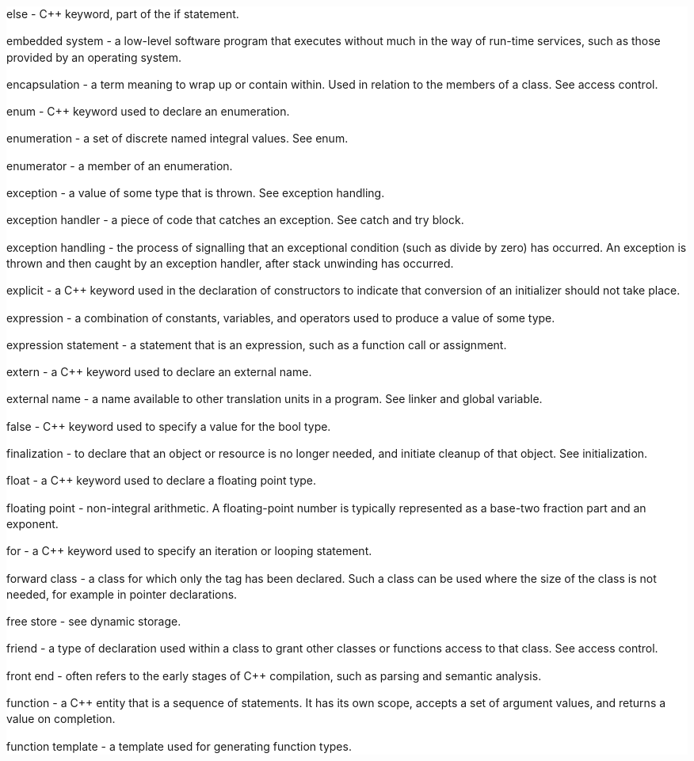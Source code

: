 else - C++ keyword, part of the if statement. 

embedded system - a low-level software program that executes without much in the way of run-time services, such as those provided by an operating system. 

encapsulation - a term meaning to wrap up or contain within. Used in relation to the members of a class. See access control. 

enum - C++ keyword used to declare an enumeration. 

enumeration - a set of discrete named integral values. See enum. 

enumerator - a member of an enumeration. 

exception - a value of some type that is thrown. See exception handling. 

exception handler - a piece of code that catches an exception. See catch and try block. 

exception handling - the process of signalling that an exceptional condition (such as divide by zero) has occurred. An exception is thrown and then caught by an exception handler, after stack unwinding has occurred. 

explicit - a C++ keyword used in the declaration of constructors to indicate that conversion of an initializer should not take place. 

expression - a combination of constants, variables, and operators used to produce a value of some type. 

expression statement - a statement that is an expression, such as a function call or assignment. 

extern - a C++ keyword used to declare an external name. 

external name - a name available to other translation units in a program. See linker and global variable. 

false - C++ keyword used to specify a value for the bool type. 

finalization - to declare that an object or resource is no longer needed, and initiate cleanup of that object. See initialization. 

float - a C++ keyword used to declare a floating point type. 

floating point - non-integral arithmetic. A floating-point number is typically represented as a base-two fraction part and an exponent. 

for - a C++ keyword used to specify an iteration or looping statement. 

forward class - a class for which only the tag has been declared. Such a class can be used where the size of the class is not needed, for example in pointer declarations. 

free store - see dynamic storage. 

friend - a type of declaration used within a class to grant other classes or functions access to that class. See access control. 

front end - often refers to the early stages of C++ compilation, such as parsing and semantic analysis. 

function - a C++ entity that is a sequence of statements. It has its own scope, accepts a set of argument values, and returns a value on completion. 

function template - a template used for generating function types. 
